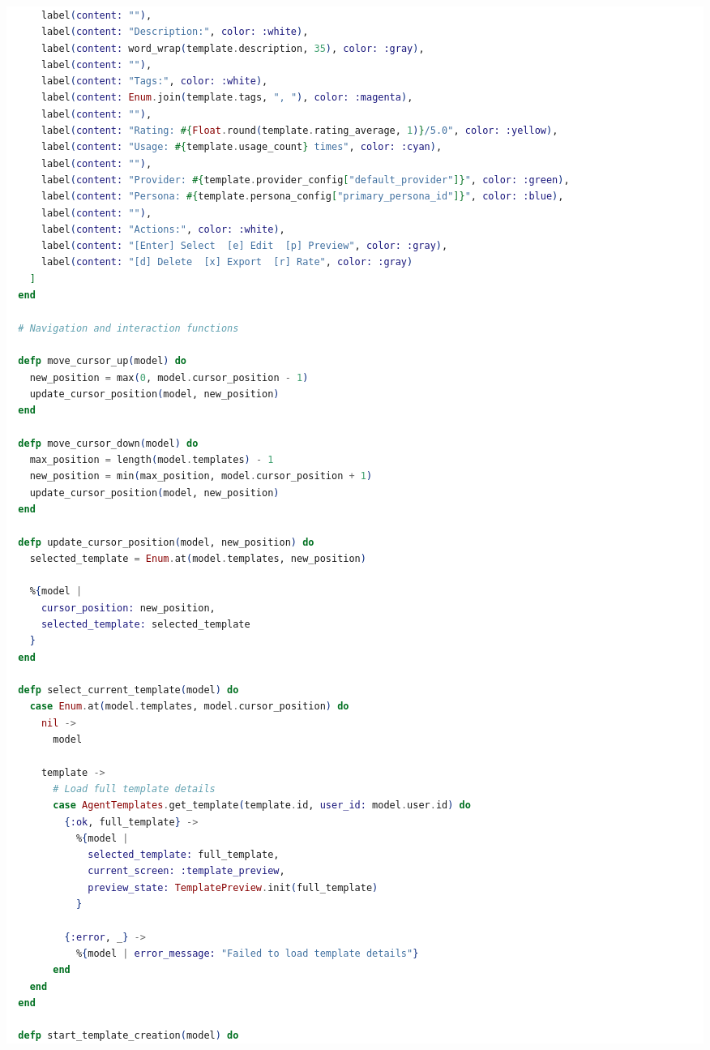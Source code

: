 ```elixir
      label(content: ""),
      label(content: "Description:", color: :white),
      label(content: word_wrap(template.description, 35), color: :gray),
      label(content: ""),
      label(content: "Tags:", color: :white),
      label(content: Enum.join(template.tags, ", "), color: :magenta),
      label(content: ""),
      label(content: "Rating: #{Float.round(template.rating_average, 1)}/5.0", color: :yellow),
      label(content: "Usage: #{template.usage_count} times", color: :cyan),
      label(content: ""),
      label(content: "Provider: #{template.provider_config["default_provider"]}", color: :green),
      label(content: "Persona: #{template.persona_config["primary_persona_id"]}", color: :blue),
      label(content: ""),
      label(content: "Actions:", color: :white),
      label(content: "[Enter] Select  [e] Edit  [p] Preview", color: :gray),
      label(content: "[d] Delete  [x] Export  [r] Rate", color: :gray)
    ]
  end

  # Navigation and interaction functions

  defp move_cursor_up(model) do
    new_position = max(0, model.cursor_position - 1)
    update_cursor_position(model, new_position)
  end

  defp move_cursor_down(model) do
    max_position = length(model.templates) - 1
    new_position = min(max_position, model.cursor_position + 1)
    update_cursor_position(model, new_position)
  end

  defp update_cursor_position(model, new_position) do
    selected_template = Enum.at(model.templates, new_position)
    
    %{model | 
      cursor_position: new_position,
      selected_template: selected_template
    }
  end

  defp select_current_template(model) do
    case Enum.at(model.templates, model.cursor_position) do
      nil ->
        model
      
      template ->
        # Load full template details
        case AgentTemplates.get_template(template.id, user_id: model.user.id) do
          {:ok, full_template} ->
            %{model |
              selected_template: full_template,
              current_screen: :template_preview,
              preview_state: TemplatePreview.init(full_template)
            }
          
          {:error, _} ->
            %{model | error_message: "Failed to load template details"}
        end
    end
  end

  defp start_template_creation(model) do
```